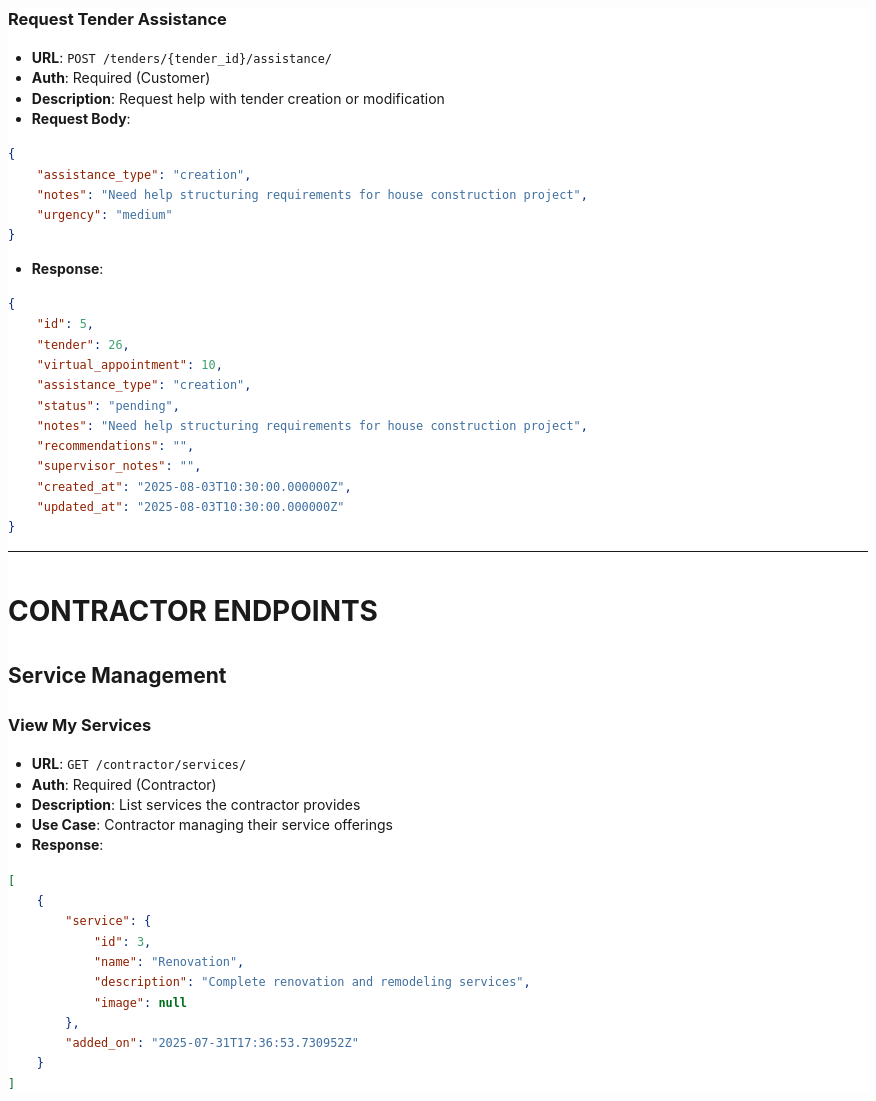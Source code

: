 ### Request Tender Assistance
- **URL**: `POST /tenders/{tender_id}/assistance/`
- **Auth**: Required (Customer)
- **Description**: Request help with tender creation or modification
- **Request Body**:
```json
{
    "assistance_type": "creation",
    "notes": "Need help structuring requirements for house construction project",
    "urgency": "medium"
}
```
- **Response**:
```json
{
    "id": 5,
    "tender": 26,
    "virtual_appointment": 10,
    "assistance_type": "creation",
    "status": "pending",
    "notes": "Need help structuring requirements for house construction project",
    "recommendations": "",
    "supervisor_notes": "",
    "created_at": "2025-08-03T10:30:00.000000Z",
    "updated_at": "2025-08-03T10:30:00.000000Z"
}
```

---

# CONTRACTOR ENDPOINTS

## Service Management

### View My Services
- **URL**: `GET /contractor/services/`
- **Auth**: Required (Contractor)
- **Description**: List services the contractor provides
- **Use Case**: Contractor managing their service offerings
- **Response**:
```json
[
    {
        "service": {
            "id": 3,
            "name": "Renovation",
            "description": "Complete renovation and remodeling services",
            "image": null
        },
        "added_on": "2025-07-31T17:36:53.730952Z"
    }
]
```
